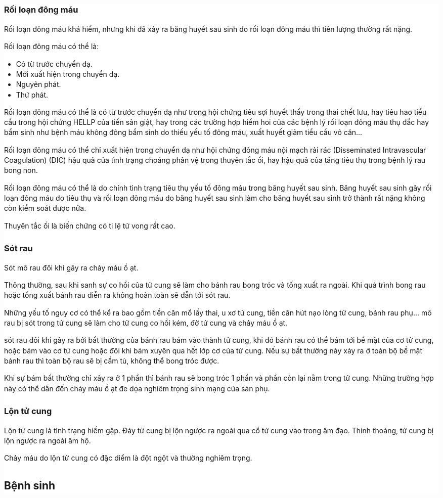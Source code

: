 ### Rối loạn đông máu

Rối loạn đông máu khá hiếm, nhưng khi đã xảy ra băng huyết sau sinh do rối loạn đông máu thì tiên lượng thường rất nặng.

Rối loạn đông máu có thể là:

- Có từ trước chuyển dạ.
- Mới xuất hiện trong chuyển dạ.
- Nguyên phát.
- Thứ phát.

Rối loạn đông máu có thể là có từ trước chuyển dạ như trong hội chứng tiêu sợi huyết thấy trong thai chết lưu, hay tiêu hao tiểu cầu trong hội chứng HELLP của tiền sản giật, hay trong các trường hợp hiếm hoi của các bệnh lý rối loạn đông máu thụ đắc hay bẩm sinh như bệnh máu không đông bẩm sinh do thiếu yếu tố đông máu, xuất huyết giảm tiểu cầu vô căn...

Rối loạn đông máu có thể chỉ xuất hiện trong chuyển dạ như hội chứng đông máu nội mạch rải rác (Disseminated Intravascular Coagulation) (DIC) hậu quả của tình trạng choáng phản vệ trong thuyên tắc ối, hay hậu quả của tăng tiêu thụ trong bệnh lý rau bong non.

Rối loạn đông máu có thể là do chính tình trạng tiêu thụ yếu tố đông máu trong băng huyết sau sinh. Băng huyết sau sinh gây rối loạn đông máu do tiêu thụ và rối loạn đông máu do băng huyết sau sinh làm cho băng huyết sau sinh trở thành rất nặng không còn kiểm soát được nữa.

Thuyên tắc ối là biến chứng có ti lệ tử vong rất cao.

### Sót rau

Sót mô rau đôi khi gây ra chảy máu ồ ạt.

Thông thường, sau khi sanh sự co hồi của tử cung sẽ làm cho bánh rau bong tróc và tống xuất ra ngoài. Khi quá trình bong rau hoặc tống xuất bánh rau diễn ra không hoàn toàn sẽ dẫn tới sót rau.

Những yếu tố nguy cơ có thể kể ra bao gồm tiền căn mổ lấy thai, u xơ tử cung, tiền căn hút nạo lòng tử cung, bánh rau phụ... mô rau bị sót trong tử cung sẽ làm cho tử cung co hồi kém, đờ tử cung và chảy máu ồ ạt.

sót rau đôi khi gây ra bởi bất thường của bánh rau bám vào thành tử cung, khi đó bánh rau có thể bám tới bề mặt của cơ tử cung, hoặc bám vào cơ tử cung hoặc đôi khi bám xuyên qua hết lớp cơ của tử cung. Nếu sự bất thường này xảy ra ở toàn bộ bề mặt bánh rau thì toàn bộ rau sẽ bị cầm tù, không thể bong tróc được.

Khi sự bám bất thường chỉ xảy ra ở 1 phần thì bánh rau sẽ bong tróc 1 phần và phần còn lại nằm trong tử cung. Những trường hợp này có thể dẫn đến chảy máu ồ ạt đe dọa nghiêm trọng sinh mạng của sản phụ.

### Lộn tử cung

Lộn tử cung là tình trạng hiếm gặp. Đáy tử cung bị lộn ngược ra ngoài qua cổ tử cung vào trong âm đạo. Thỉnh thoảng, tử cung bị lộn ngược ra ngoài âm hộ.

Chảy máu do lộn tử cung có đặc diểm là đột ngột và thường nghiêm trọng.

## Bệnh sinh
